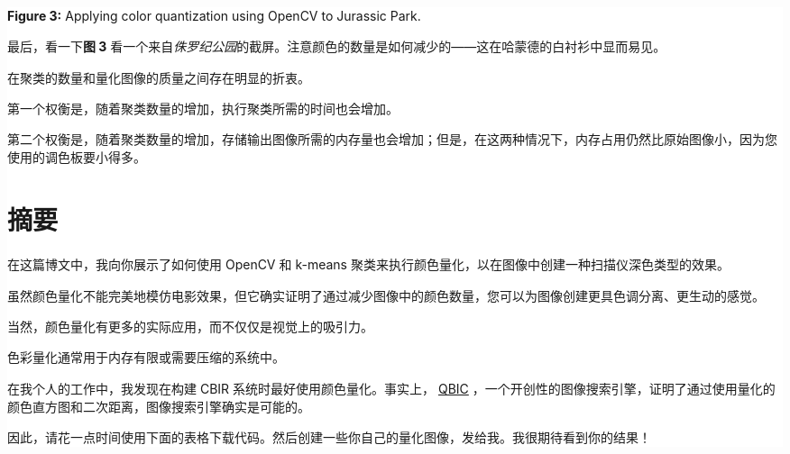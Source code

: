 **Figure 3:** Applying color quantization using OpenCV to Jurassic Park.

最后，看一下**图 3** 看一个来自*侏罗纪公园*的截屏。注意颜色的数量是如何减少的——这在哈蒙德的白衬衫中显而易见。

在聚类的数量和量化图像的质量之间存在明显的折衷。

第一个权衡是，随着聚类数量的增加，执行聚类所需的时间也会增加。

第二个权衡是，随着聚类数量的增加，存储输出图像所需的内存量也会增加；但是，在这两种情况下，内存占用仍然比原始图像小，因为您使用的调色板要小得多。

# 摘要

在这篇博文中，我向你展示了如何使用 OpenCV 和 k-means 聚类来执行颜色量化，以在图像中创建一种扫描仪深色类型的效果。

虽然颜色量化不能完美地模仿电影效果，但它确实证明了通过减少图像中的颜色数量，您可以为图像创建更具色调分离、更生动的感觉。

当然，颜色量化有更多的实际应用，而不仅仅是视觉上的吸引力。

色彩量化通常用于内存有限或需要压缩的系统中。

在我个人的工作中，我发现在构建 CBIR 系统时最好使用颜色量化。事实上， [QBIC](http://courses.cs.washington.edu/courses/cse576/07sp/notes/CBIR_white.pdf) ，一个开创性的图像搜索引擎，证明了通过使用量化的颜色直方图和二次距离，图像搜索引擎确实是可能的。

因此，请花一点时间使用下面的表格下载代码。然后创建一些你自己的量化图像，发给我。我很期待看到你的结果！